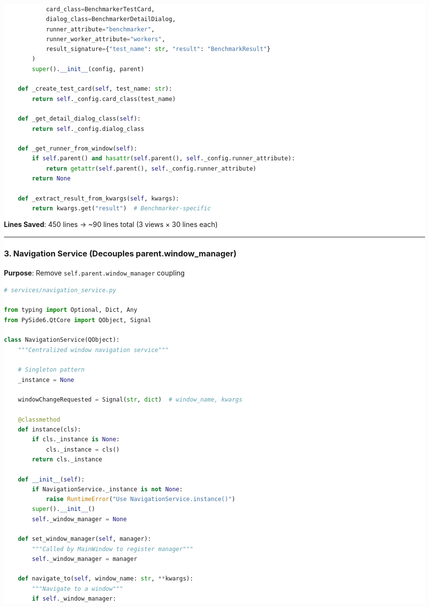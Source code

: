 ```python
            card_class=BenchmarkerTestCard,
            dialog_class=BenchmarkerDetailDialog,
            runner_attribute="benchmarker",
            runner_worker_attribute="workers",
            result_signature={"test_name": str, "result": "BenchmarkResult"}
        )
        super().__init__(config, parent)
    
    def _create_test_card(self, test_name: str):
        return self._config.card_class(test_name)
    
    def _get_detail_dialog_class(self):
        return self._config.dialog_class
    
    def _get_runner_from_window(self):
        if self.parent() and hasattr(self.parent(), self._config.runner_attribute):
            return getattr(self.parent(), self._config.runner_attribute)
        return None
    
    def _extract_result_from_kwargs(self, kwargs):
        return kwargs.get("result")  # Benchmarker-specific
```

**Lines Saved**: 450 lines → ~90 lines total (3 views × 30 lines each)

---

### 3. Navigation Service (Decouples parent.window_manager)

**Purpose**: Remove `self.parent.window_manager` coupling

```python
# services/navigation_service.py

from typing import Optional, Dict, Any
from PySide6.QtCore import QObject, Signal

class NavigationService(QObject):
    """Centralized window navigation service"""
    
    # Singleton pattern
    _instance = None
    
    windowChangeRequested = Signal(str, dict)  # window_name, kwargs
    
    @classmethod
    def instance(cls):
        if cls._instance is None:
            cls._instance = cls()
        return cls._instance
    
    def __init__(self):
        if NavigationService._instance is not None:
            raise RuntimeError("Use NavigationService.instance()")
        super().__init__()
        self._window_manager = None
    
    def set_window_manager(self, manager):
        """Called by MainWindow to register manager"""
        self._window_manager = manager
    
    def navigate_to(self, window_name: str, **kwargs):
        """Navigate to a window"""
        if self._window_manager:
```